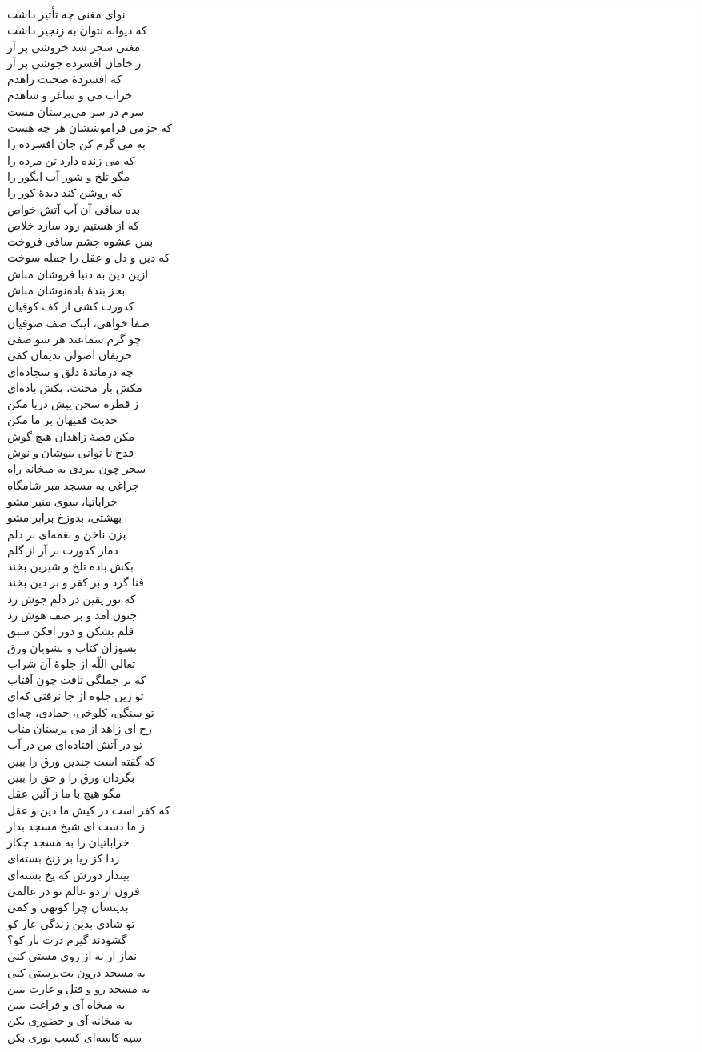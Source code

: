 نوای مغنی چه تأثیر داشت<br/>
که دیوانه نتوان به زنجیر داشت<br/>
مغنی سحر شد خروشی بر آر<br/>
ز خامان افسرده جوشی بر آر<br/>
که افسردهٔ صحبت زاهدم<br/>
خراب می و ساغر و شاهدم<br/>
سرم در سر می‌پرستان مست<br/>
که جزمی فراموششان هر چه هست<br/>
به می گرم کن جان افسرده را<br/>
که می زنده دارد تن مرده را<br/>
مگو تلخ و شور آب انگور را<br/>
که روشن کند دیدهٔ کور را<br/>
بده ساقی آن آب آتش خواص<br/>
که از هستیم زود سازد خلاص<br/>
بمن عشوه چشم ساقی فروخت<br/>
که دین و دل و عقل را جمله سوخت<br/>
ازین دین به دنیا فروشان مباش<br/>
بجز بندهٔ باده‌نوشان مباش<br/>
کدورت کشی از کف کوفیان<br/>
صفا خواهی، اینک صف صوفیان<br/>
چو گرم سماعند هر سو صفی<br/>
حریفان اصولی ندیمان کفی<br/>
چه درماندهٔ دلق و سجاده‌ای<br/>
مکش بار محنت، بکش باده‌ای<br/>
ز قطره سخن پیش دریا مکن<br/>
حدیث فقیهان بر ما مکن<br/>
مکن قصهٔ زاهدان هیچ گوش<br/>
قدح تا توانی بنوشان و نوش<br/>
سحر چون نبردی به میخانه راه<br/>
چراغی به مسجد مبر شامگاه<br/>
خراباتیا، سوی منبر مشو<br/>
بهشتی، بدوزخ برابر مشو<br/>
بزن ناخن و نغمه‌ای بر دلم<br/>
دمار کدورت بر آر از گلم<br/>
بکش باده تلخ و شیرین بخند<br/>
فنا گرد و بر کفر و بر دین بخند<br/>
که نور یقین در دلم جوش زد<br/>
جنون آمد و بر صف هوش زد<br/>
قلم بشکن و دور افکن سبق<br/>
بسوزان کتاب و بشویان ورق<br/>
تعالی اللّه از جلوهٔ آن شراب<br/>
که بر جملگی تافت چون آفتاب<br/>
تو زین جلوه از جا نرفتی که‌ای<br/>
تو سنگی، کلوخی، جمادی، چه‌ای<br/>
رخ ای زاهد از می پرستان متاب<br/>
تو در آتش افتاده‌ای من در آب<br/>
که گفته است چندین ورق را ببین<br/>
بگردان ورق را و حق را ببین<br/>
مگو هیچ با ما ز آئین عقل<br/>
که کفر است در کیش ما دین و عقل<br/>
ز ما دست ای شیخ مسجد بدار<br/>
خراباتیان را به مسجد چکار<br/>
ردا کز ریا بر زنخ بسته‌ای<br/>
بینداز دورش که یخ بسته‌ای<br/>
فزون از دو عالم تو در عالمی<br/>
بدینسان چرا کوتهی و کمی<br/>
تو شادی بدین زندگی عار کو<br/>
گشودند گیرم درت بار کو؟<br/>
نماز ار نه از روی مستی کنی<br/>
به مسجد درون بت‌پرستی کنی<br/>
به مسجد رو و قتل و غارت ببین<br/>
به میخاه آی و فراغت ببین<br/>
به میخانه آی و حضوری بکن<br/>
سیه کاسه‌ای کسب نوری بکن<br/>